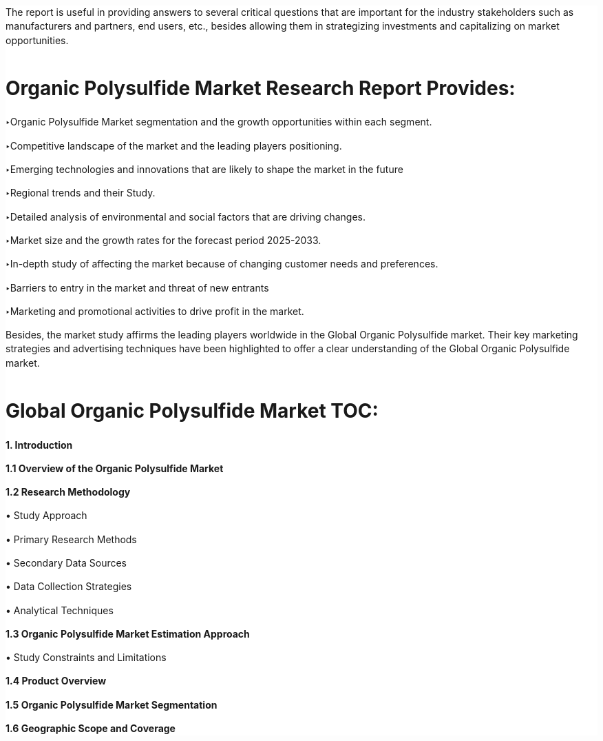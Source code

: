 The report is useful in providing answers to several critical questions that are important for the industry stakeholders such as manufacturers and partners, end users, etc., besides allowing them in strategizing investments and capitalizing on market opportunities.

# <strong>Organic Polysulfide Market Research Report Provides:</strong>

<strong>‣</strong>Organic Polysulfide Market segmentation and the growth opportunities within each segment.

<strong>‣</strong>Competitive landscape of the market and the leading players positioning.

<strong>‣</strong>Emerging technologies and innovations that are likely to shape the market in the future

<strong>‣</strong>Regional trends and their Study.

<strong>‣</strong>Detailed analysis of environmental and social factors that are driving changes.

<strong>‣</strong>Market size and the growth rates for the forecast period 2025-2033.

<strong>‣</strong>In-depth study of affecting the market because of changing customer needs and preferences.

<strong>‣</strong>Barriers to entry in the market and threat of new entrants

<strong>‣</strong>Marketing and promotional activities to drive profit in the market.

Besides, the market study affirms the leading players worldwide in the Global Organic Polysulfide market. Their key marketing strategies and advertising techniques have been highlighted to offer a clear understanding of the Global Organic Polysulfide market.

# <strong>Global Organic Polysulfide Market TOC:</strong>

<strong>1. Introduction</strong>

<strong>1.1 Overview of the Organic Polysulfide Market</strong>

<strong>1.2 Research Methodology</strong>

• Study Approach

• Primary Research Methods

• Secondary Data Sources

• Data Collection Strategies

• Analytical Techniques

<strong>1.3 Organic Polysulfide Market Estimation Approach</strong>

• Study Constraints and Limitations

<strong>1.4 Product Overview</strong>

<strong>1.5 Organic Polysulfide Market Segmentation</strong>

<strong>1.6 Geographic Scope and Coverage</strong>
